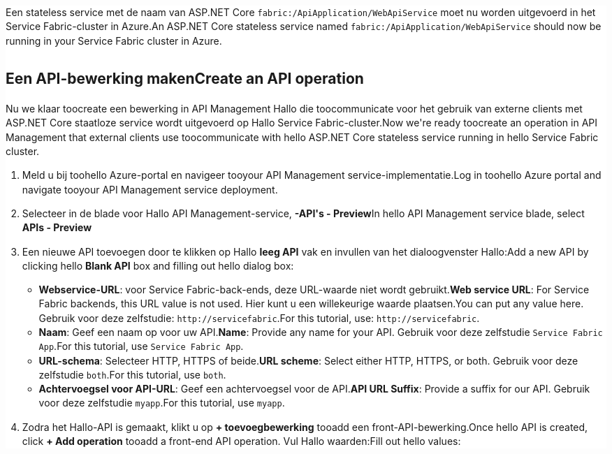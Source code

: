 <span data-ttu-id="f0db7-227">Een stateless service met de naam van ASP.NET Core `fabric:/ApiApplication/WebApiService` moet nu worden uitgevoerd in het Service Fabric-cluster in Azure.</span><span class="sxs-lookup"><span data-stu-id="f0db7-227">An ASP.NET Core stateless service named `fabric:/ApiApplication/WebApiService` should now be running in your Service Fabric cluster in Azure.</span></span>

## <a name="create-an-api-operation"></a><span data-ttu-id="f0db7-228">Een API-bewerking maken</span><span class="sxs-lookup"><span data-stu-id="f0db7-228">Create an API operation</span></span>

<span data-ttu-id="f0db7-229">Nu we klaar toocreate een bewerking in API Management Hallo die toocommunicate voor het gebruik van externe clients met ASP.NET Core staatloze service wordt uitgevoerd op Hallo Service Fabric-cluster.</span><span class="sxs-lookup"><span data-stu-id="f0db7-229">Now we're ready toocreate an operation in API Management that external clients use toocommunicate with hello ASP.NET Core stateless service running in hello Service Fabric cluster.</span></span>

 1. <span data-ttu-id="f0db7-230">Meld u bij toohello Azure-portal en navigeer tooyour API Management service-implementatie.</span><span class="sxs-lookup"><span data-stu-id="f0db7-230">Log in toohello Azure portal and navigate tooyour API Management service deployment.</span></span>
 2. <span data-ttu-id="f0db7-231">Selecteer in de blade voor Hallo API Management-service, **-API's - Preview**</span><span class="sxs-lookup"><span data-stu-id="f0db7-231">In hello API Management service blade, select **APIs - Preview**</span></span>
 3. <span data-ttu-id="f0db7-232">Een nieuwe API toevoegen door te klikken op Hallo **leeg API** vak en invullen van het dialoogvenster Hallo:</span><span class="sxs-lookup"><span data-stu-id="f0db7-232">Add a new API by clicking hello **Blank API** box and filling out hello dialog box:</span></span>

     - <span data-ttu-id="f0db7-233">**Webservice-URL**: voor Service Fabric-back-ends, deze URL-waarde niet wordt gebruikt.</span><span class="sxs-lookup"><span data-stu-id="f0db7-233">**Web service URL**: For Service Fabric backends, this URL value is not used.</span></span> <span data-ttu-id="f0db7-234">Hier kunt u een willekeurige waarde plaatsen.</span><span class="sxs-lookup"><span data-stu-id="f0db7-234">You can put any value here.</span></span> <span data-ttu-id="f0db7-235">Gebruik voor deze zelfstudie: `http://servicefabric`.</span><span class="sxs-lookup"><span data-stu-id="f0db7-235">For this tutorial, use: `http://servicefabric`.</span></span>
     - <span data-ttu-id="f0db7-236">**Naam**: Geef een naam op voor uw API.</span><span class="sxs-lookup"><span data-stu-id="f0db7-236">**Name**: Provide any name for your API.</span></span> <span data-ttu-id="f0db7-237">Gebruik voor deze zelfstudie `Service Fabric App`.</span><span class="sxs-lookup"><span data-stu-id="f0db7-237">For this tutorial, use `Service Fabric App`.</span></span>
     - <span data-ttu-id="f0db7-238">**URL-schema**: Selecteer HTTP, HTTPS of beide.</span><span class="sxs-lookup"><span data-stu-id="f0db7-238">**URL scheme**: Select either HTTP, HTTPS, or both.</span></span> <span data-ttu-id="f0db7-239">Gebruik voor deze zelfstudie `both`.</span><span class="sxs-lookup"><span data-stu-id="f0db7-239">For this tutorial, use `both`.</span></span>
     - <span data-ttu-id="f0db7-240">**Achtervoegsel voor API-URL**: Geef een achtervoegsel voor de API.</span><span class="sxs-lookup"><span data-stu-id="f0db7-240">**API URL Suffix**: Provide a suffix for our API.</span></span> <span data-ttu-id="f0db7-241">Gebruik voor deze zelfstudie `myapp`.</span><span class="sxs-lookup"><span data-stu-id="f0db7-241">For this tutorial, use `myapp`.</span></span>
 
 4. <span data-ttu-id="f0db7-242">Zodra het Hallo-API is gemaakt, klikt u op **+ toevoegbewerking** tooadd een front-API-bewerking.</span><span class="sxs-lookup"><span data-stu-id="f0db7-242">Once hello API is created, click **+ Add operation** tooadd a front-end API operation.</span></span> <span data-ttu-id="f0db7-243">Vul Hallo waarden:</span><span class="sxs-lookup"><span data-stu-id="f0db7-243">Fill out hello values:</span></span>
    